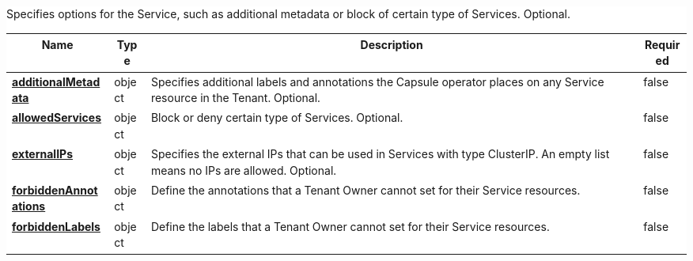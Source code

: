 
Specifies options for the Service, such as additional metadata or block of certain type of Services. Optional.

<table>
    <thead>
        <tr>
            <th>Name</th>
            <th>Type</th>
            <th>Description</th>
            <th>Required</th>
        </tr>
    </thead>
    <tbody><tr>
        <td><b><a href="#tenantspecserviceoptionsadditionalmetadata-1">additionalMetadata</a></b></td>
        <td>object</td>
        <td>
          Specifies additional labels and annotations the Capsule operator places on any Service resource in the Tenant. Optional.<br/>
        </td>
        <td>false</td>
      </tr><tr>
        <td><b><a href="#tenantspecserviceoptionsallowedservices-1">allowedServices</a></b></td>
        <td>object</td>
        <td>
          Block or deny certain type of Services. Optional.<br/>
        </td>
        <td>false</td>
      </tr><tr>
        <td><b><a href="#tenantspecserviceoptionsexternalips-1">externalIPs</a></b></td>
        <td>object</td>
        <td>
          Specifies the external IPs that can be used in Services with type ClusterIP. An empty list means no IPs are allowed. Optional.<br/>
        </td>
        <td>false</td>
      </tr><tr>
        <td><b><a href="#tenantspecserviceoptionsforbiddenannotations-1">forbiddenAnnotations</a></b></td>
        <td>object</td>
        <td>
          Define the annotations that a Tenant Owner cannot set for their Service resources.<br/>
        </td>
        <td>false</td>
      </tr><tr>
        <td><b><a href="#tenantspecserviceoptionsforbiddenlabels-1">forbiddenLabels</a></b></td>
        <td>object</td>
        <td>
          Define the labels that a Tenant Owner cannot set for their Service resources.<br/>
        </td>
        <td>false</td>
      </tr></tbody>
</table>
